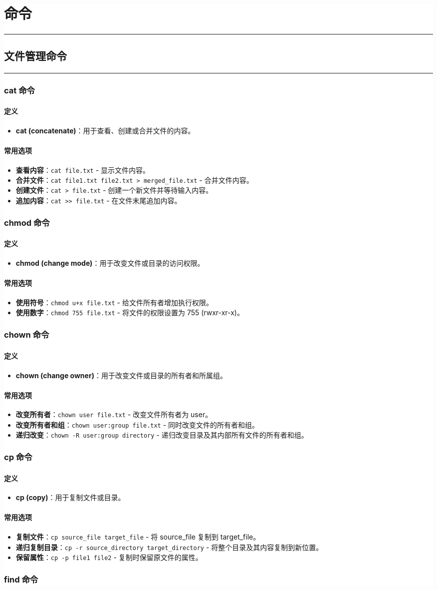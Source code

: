 # 命令

___

## 文件管理命令

___

### cat 命令

#### 定义
- **cat (concatenate)**：用于查看、创建或合并文件的内容。

#### 常用选项
- **查看内容**：`cat file.txt` - 显示文件内容。
- **合并文件**：`cat file1.txt file2.txt > merged_file.txt` - 合并文件内容。
- **创建文件**：`cat > file.txt` - 创建一个新文件并等待输入内容。
- **追加内容**：`cat >> file.txt` - 在文件末尾追加内容。

### chmod 命令

#### 定义
- **chmod (change mode)**：用于改变文件或目录的访问权限。

#### 常用选项
- **使用符号**：`chmod u+x file.txt` - 给文件所有者增加执行权限。
- **使用数字**：`chmod 755 file.txt` - 将文件的权限设置为 755 (rwxr-xr-x)。

### chown 命令

#### 定义
- **chown (change owner)**：用于改变文件或目录的所有者和所属组。

#### 常用选项
- **改变所有者**：`chown user file.txt` - 改变文件所有者为 user。
- **改变所有者和组**：`chown user:group file.txt` - 同时改变文件的所有者和组。
- **递归改变**：`chown -R user:group directory` - 递归改变目录及其内部所有文件的所有者和组。

### cp 命令

#### 定义
- **cp (copy)**：用于复制文件或目录。

#### 常用选项
- **复制文件**：`cp source_file target_file` - 将 source_file 复制到 target_file。
- **递归复制目录**：`cp -r source_directory target_directory` - 将整个目录及其内容复制到新位置。
- **保留属性**：`cp -p file1 file2` - 复制时保留原文件的属性。

### find 命令
